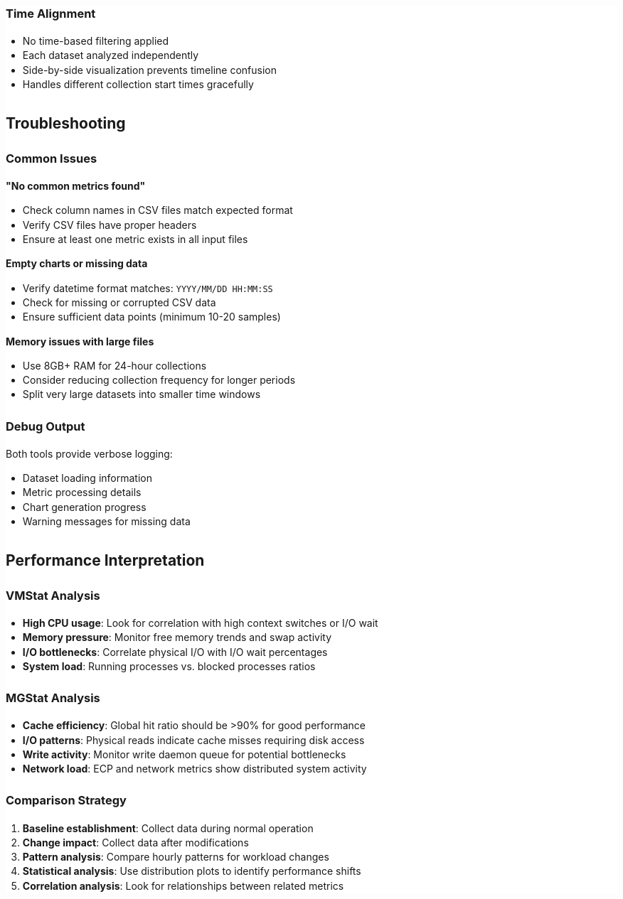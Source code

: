 ### Time Alignment
- No time-based filtering applied
- Each dataset analyzed independently
- Side-by-side visualization prevents timeline confusion
- Handles different collection start times gracefully

## Troubleshooting

### Common Issues

**"No common metrics found"**
- Check column names in CSV files match expected format
- Verify CSV files have proper headers
- Ensure at least one metric exists in all input files

**Empty charts or missing data**
- Verify datetime format matches: `YYYY/MM/DD HH:MM:SS`
- Check for missing or corrupted CSV data
- Ensure sufficient data points (minimum 10-20 samples)

**Memory issues with large files**
- Use 8GB+ RAM for 24-hour collections
- Consider reducing collection frequency for longer periods
- Split very large datasets into smaller time windows

### Debug Output
Both tools provide verbose logging:
- Dataset loading information
- Metric processing details  
- Chart generation progress
- Warning messages for missing data

## Performance Interpretation

### VMStat Analysis
- **High CPU usage**: Look for correlation with high context switches or I/O wait
- **Memory pressure**: Monitor free memory trends and swap activity
- **I/O bottlenecks**: Correlate physical I/O with I/O wait percentages
- **System load**: Running processes vs. blocked processes ratios

### MGStat Analysis  
- **Cache efficiency**: Global hit ratio should be >90% for good performance
- **I/O patterns**: Physical reads indicate cache misses requiring disk access
- **Write activity**: Monitor write daemon queue for potential bottlenecks
- **Network load**: ECP and network metrics show distributed system activity

### Comparison Strategy
1. **Baseline establishment**: Collect data during normal operation
2. **Change impact**: Collect data after modifications  
3. **Pattern analysis**: Compare hourly patterns for workload changes
4. **Statistical analysis**: Use distribution plots to identify performance shifts
5. **Correlation analysis**: Look for relationships between related metrics
